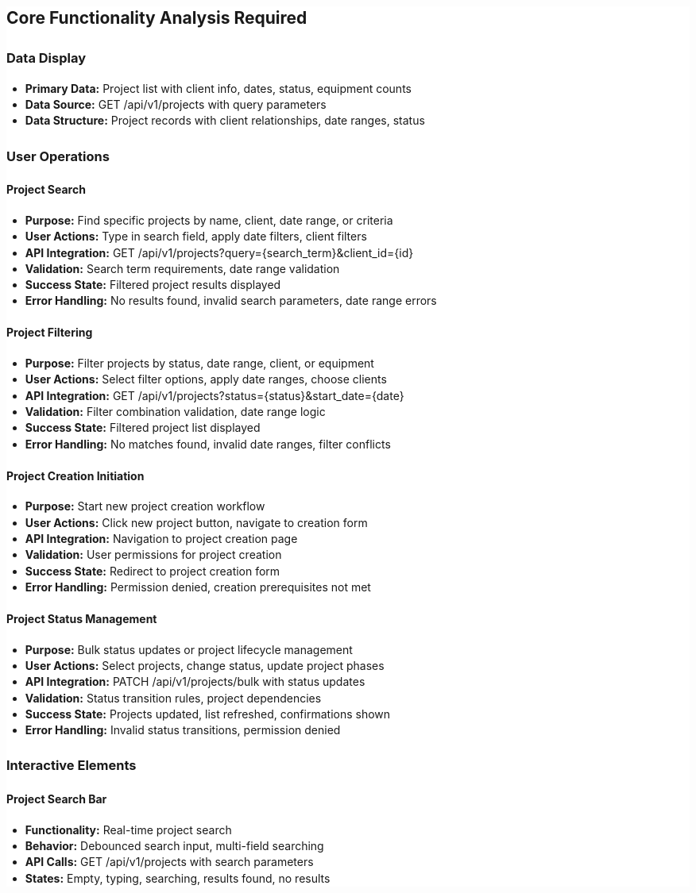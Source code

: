## Core Functionality Analysis Required

### Data Display

- **Primary Data:** Project list with client info, dates, status, equipment counts
- **Data Source:** GET /api/v1/projects with query parameters
- **Data Structure:** Project records with client relationships, date ranges, status

### User Operations

#### Project Search

- **Purpose:** Find specific projects by name, client, date range, or criteria
- **User Actions:** Type in search field, apply date filters, client filters
- **API Integration:** GET /api/v1/projects?query={search_term}&client_id={id}
- **Validation:** Search term requirements, date range validation
- **Success State:** Filtered project results displayed
- **Error Handling:** No results found, invalid search parameters, date range errors

#### Project Filtering

- **Purpose:** Filter projects by status, date range, client, or equipment
- **User Actions:** Select filter options, apply date ranges, choose clients
- **API Integration:** GET /api/v1/projects?status={status}&start_date={date}
- **Validation:** Filter combination validation, date range logic
- **Success State:** Filtered project list displayed
- **Error Handling:** No matches found, invalid date ranges, filter conflicts

#### Project Creation Initiation

- **Purpose:** Start new project creation workflow
- **User Actions:** Click new project button, navigate to creation form
- **API Integration:** Navigation to project creation page
- **Validation:** User permissions for project creation
- **Success State:** Redirect to project creation form
- **Error Handling:** Permission denied, creation prerequisites not met

#### Project Status Management

- **Purpose:** Bulk status updates or project lifecycle management
- **User Actions:** Select projects, change status, update project phases
- **API Integration:** PATCH /api/v1/projects/bulk with status updates
- **Validation:** Status transition rules, project dependencies
- **Success State:** Projects updated, list refreshed, confirmations shown
- **Error Handling:** Invalid status transitions, permission denied

### Interactive Elements

#### Project Search Bar

- **Functionality:** Real-time project search
- **Behavior:** Debounced search input, multi-field searching
- **API Calls:** GET /api/v1/projects with search parameters
- **States:** Empty, typing, searching, results found, no results
